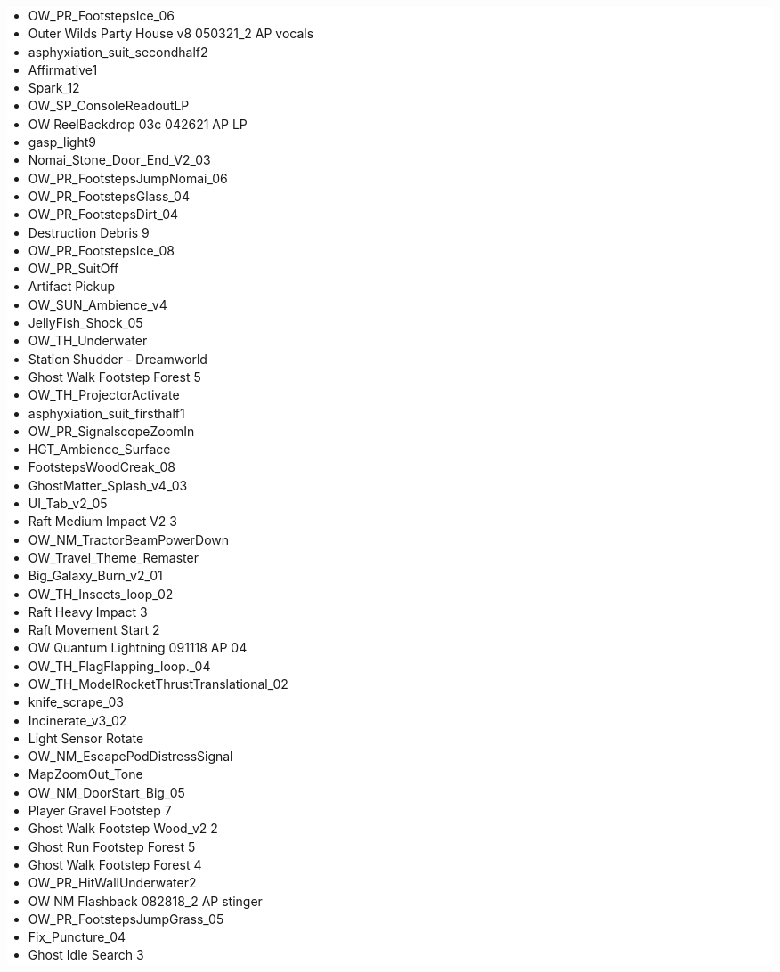 -   OW_PR_FootstepsIce_06
-   Outer Wilds Party House v8 050321_2 AP vocals
-   asphyxiation_suit_secondhalf2
-   Affirmative1
-   Spark_12
-   OW_SP_ConsoleReadoutLP
-   OW ReelBackdrop 03c 042621 AP LP
-   gasp_light9
-   Nomai_Stone_Door_End_V2_03
-   OW_PR_FootstepsJumpNomai_06
-   OW_PR_FootstepsGlass_04
-   OW_PR_FootstepsDirt_04
-   Destruction Debris 9
-   OW_PR_FootstepsIce_08
-   OW_PR_SuitOff
-   Artifact Pickup
-   OW_SUN_Ambience_v4
-   JellyFish_Shock_05
-   OW_TH_Underwater
-   Station Shudder - Dreamworld
-   Ghost Walk Footstep Forest 5
-   OW_TH_ProjectorActivate
-   asphyxiation_suit_firsthalf1
-   OW_PR_SignalscopeZoomIn
-   HGT_Ambience_Surface
-   FootstepsWoodCreak_08
-   GhostMatter_Splash_v4_03
-   UI_Tab_v2_05
-   Raft Medium Impact V2 3
-   OW_NM_TractorBeamPowerDown
-   OW_Travel_Theme_Remaster
-   Big_Galaxy_Burn_v2_01
-   OW_TH_Insects_loop_02
-   Raft Heavy Impact 3
-   Raft Movement Start 2
-   OW Quantum Lightning 091118 AP 04
-   OW_TH_FlagFlapping_loop.\_04
-   OW_TH_ModelRocketThrustTranslational_02
-   knife_scrape_03
-   Incinerate_v3_02
-   Light Sensor Rotate
-   OW_NM_EscapePodDistressSignal
-   MapZoomOut_Tone
-   OW_NM_DoorStart_Big_05
-   Player Gravel Footstep 7
-   Ghost Walk Footstep Wood_v2 2
-   Ghost Run Footstep Forest 5
-   Ghost Walk Footstep Forest 4
-   OW_PR_HitWallUnderwater2
-   OW NM Flashback 082818_2 AP stinger
-   OW_PR_FootstepsJumpGrass_05
-   Fix_Puncture_04
-   Ghost Idle Search 3
